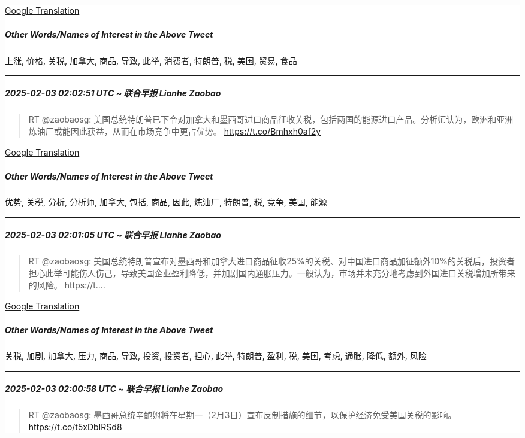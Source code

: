 
[Google Translation](https://translate.google.com/?hi=en&tab=TT&sl=zh-CN&tl=en&op=translate&text=RT+%40ChineseWSJ%3A+%23%E8%A7%86%E9%A2%91+%E7%BE%8E%E5%9B%BD%E6%80%BB%E7%BB%9F%E7%89%B9%E6%9C%97%E6%99%AE%E5%AE%A3%E5%B8%83%E5%AF%B9%E4%B8%89%E5%A4%A7%E8%B4%B8%E6%98%93%E4%BC%99%E4%BC%B4%E5%8A%A0%E5%BE%81%E5%85%A8%E9%9D%A2%E5%85%B3%E7%A8%8E%EF%BC%8C%E5%8A%A0%E6%8B%BF%E5%A4%A7%E5%92%8C%E5%A2%A8%E8%A5%BF%E5%93%A5%E7%9A%84%E5%87%A0%E4%B9%8E%E6%89%80%E6%9C%89%E5%87%BA%E5%8F%A3%E8%87%B3%E7%BE%8E%E5%9B%BD%E7%9A%84%E5%95%86%E5%93%81%E9%83%BD%E5%B0%86%E8%A2%AB%E5%BE%81%E6%94%B625%25%E7%9A%84%E5%85%B3%E7%A8%8E%EF%BC%8C%E4%B8%AD%E5%9B%BD%E5%95%86%E5%93%81%E5%88%99%E5%B0%86%E8%A2%AB%E5%8A%A0%E5%BE%8110%25%E7%9A%84%E5%85%B3%E7%A8%8E%E3%80%82%E7%BB%8F%E6%B5%8E%E5%AD%A6%E5%AE%B6%E8%AD%A6%E5%91%8A%E7%A7%B0%EF%BC%8C%E6%AD%A4%E4%B8%BE%E5%8F%AF%E8%83%BD%E5%AF%BC%E8%87%B4%E9%A3%9F%E5%93%81%E6%9D%82%E8%B4%A7%E7%AD%89%E4%BB%B7%E6%A0%BC%E4%B8%8A%E6%B6%A8%EF%BC%8C%E7%BB%99%E6%B6%88%E8%B4%B9%E8%80%85%E5%B8%A6%E6%9D%A5%E8%B4%9F%E6%8B%85%E3%80%82https%3A%2F%2Ft.co%2F82%E2%80%A6)
##### Other Words/Names of Interest in the Above Tweet
[上涨](上涨.md), [价格](价格.md), [关税](关税.md), [加拿大](加拿大.md), [商品](商品.md), [导致](导致.md), [此举](此举.md), [消费者](消费者.md), [特朗普](特朗普.md), [税](税.md), [美国](美国.md), [贸易](贸易.md), [食品](食品.md)
___
##### 2025-02-03 02:02:51 UTC ~ 联合早报 Lianhe Zaobao
> RT @zaobaosg: 美国总统特朗普已下令对加拿大和墨西哥进口商品征收关税，包括两国的能源进口产品。分析师认为，欧洲和亚洲炼油厂或能因此获益，从而在市场竞争中更占优势。 https://t.co/Bmhxh0af2y

[Google Translation](https://translate.google.com/?hi=en&tab=TT&sl=zh-CN&tl=en&op=translate&text=RT+%40zaobaosg%3A+%E7%BE%8E%E5%9B%BD%E6%80%BB%E7%BB%9F%E7%89%B9%E6%9C%97%E6%99%AE%E5%B7%B2%E4%B8%8B%E4%BB%A4%E5%AF%B9%E5%8A%A0%E6%8B%BF%E5%A4%A7%E5%92%8C%E5%A2%A8%E8%A5%BF%E5%93%A5%E8%BF%9B%E5%8F%A3%E5%95%86%E5%93%81%E5%BE%81%E6%94%B6%E5%85%B3%E7%A8%8E%EF%BC%8C%E5%8C%85%E6%8B%AC%E4%B8%A4%E5%9B%BD%E7%9A%84%E8%83%BD%E6%BA%90%E8%BF%9B%E5%8F%A3%E4%BA%A7%E5%93%81%E3%80%82%E5%88%86%E6%9E%90%E5%B8%88%E8%AE%A4%E4%B8%BA%EF%BC%8C%E6%AC%A7%E6%B4%B2%E5%92%8C%E4%BA%9A%E6%B4%B2%E7%82%BC%E6%B2%B9%E5%8E%82%E6%88%96%E8%83%BD%E5%9B%A0%E6%AD%A4%E8%8E%B7%E7%9B%8A%EF%BC%8C%E4%BB%8E%E8%80%8C%E5%9C%A8%E5%B8%82%E5%9C%BA%E7%AB%9E%E4%BA%89%E4%B8%AD%E6%9B%B4%E5%8D%A0%E4%BC%98%E5%8A%BF%E3%80%82+https%3A%2F%2Ft.co%2FBmhxh0af2y)
##### Other Words/Names of Interest in the Above Tweet
[优势](优势.md), [关税](关税.md), [分析](分析.md), [分析师](分析师.md), [加拿大](加拿大.md), [包括](包括.md), [商品](商品.md), [因此](因此.md), [炼油厂](炼油厂.md), [特朗普](特朗普.md), [税](税.md), [竞争](竞争.md), [美国](美国.md), [能源](能源.md)
___
##### 2025-02-03 02:01:05 UTC ~ 联合早报 Lianhe Zaobao
> RT @zaobaosg: 美国总统特朗普宣布对墨西哥和加拿大进口商品征收25%的关税、对中国进口商品加征额外10%的关税后，投资者担心此举可能伤人伤己，导致美国企业盈利降低，并加剧国内通胀压力。一般认为，市场并未充分地考虑到外国进口关税增加所带来的风险。 https://t.…

[Google Translation](https://translate.google.com/?hi=en&tab=TT&sl=zh-CN&tl=en&op=translate&text=RT+%40zaobaosg%3A+%E7%BE%8E%E5%9B%BD%E6%80%BB%E7%BB%9F%E7%89%B9%E6%9C%97%E6%99%AE%E5%AE%A3%E5%B8%83%E5%AF%B9%E5%A2%A8%E8%A5%BF%E5%93%A5%E5%92%8C%E5%8A%A0%E6%8B%BF%E5%A4%A7%E8%BF%9B%E5%8F%A3%E5%95%86%E5%93%81%E5%BE%81%E6%94%B625%25%E7%9A%84%E5%85%B3%E7%A8%8E%E3%80%81%E5%AF%B9%E4%B8%AD%E5%9B%BD%E8%BF%9B%E5%8F%A3%E5%95%86%E5%93%81%E5%8A%A0%E5%BE%81%E9%A2%9D%E5%A4%9610%25%E7%9A%84%E5%85%B3%E7%A8%8E%E5%90%8E%EF%BC%8C%E6%8A%95%E8%B5%84%E8%80%85%E6%8B%85%E5%BF%83%E6%AD%A4%E4%B8%BE%E5%8F%AF%E8%83%BD%E4%BC%A4%E4%BA%BA%E4%BC%A4%E5%B7%B1%EF%BC%8C%E5%AF%BC%E8%87%B4%E7%BE%8E%E5%9B%BD%E4%BC%81%E4%B8%9A%E7%9B%88%E5%88%A9%E9%99%8D%E4%BD%8E%EF%BC%8C%E5%B9%B6%E5%8A%A0%E5%89%A7%E5%9B%BD%E5%86%85%E9%80%9A%E8%83%80%E5%8E%8B%E5%8A%9B%E3%80%82%E4%B8%80%E8%88%AC%E8%AE%A4%E4%B8%BA%EF%BC%8C%E5%B8%82%E5%9C%BA%E5%B9%B6%E6%9C%AA%E5%85%85%E5%88%86%E5%9C%B0%E8%80%83%E8%99%91%E5%88%B0%E5%A4%96%E5%9B%BD%E8%BF%9B%E5%8F%A3%E5%85%B3%E7%A8%8E%E5%A2%9E%E5%8A%A0%E6%89%80%E5%B8%A6%E6%9D%A5%E7%9A%84%E9%A3%8E%E9%99%A9%E3%80%82+https%3A%2F%2Ft.%E2%80%A6)
##### Other Words/Names of Interest in the Above Tweet
[关税](关税.md), [加剧](加剧.md), [加拿大](加拿大.md), [压力](压力.md), [商品](商品.md), [导致](导致.md), [投资](投资.md), [投资者](投资者.md), [担心](担心.md), [此举](此举.md), [特朗普](特朗普.md), [盈利](盈利.md), [税](税.md), [美国](美国.md), [考虑](考虑.md), [通胀](通胀.md), [降低](降低.md), [额外](额外.md), [风险](风险.md)
___
##### 2025-02-03 02:00:58 UTC ~ 联合早报 Lianhe Zaobao
> RT @zaobaosg: 墨西哥总统辛鲍姆将在星期一（2月3日）宣布反制措施的细节，以保护经济免受美国关税的影响。 https://t.co/t5xDbIRSd8
